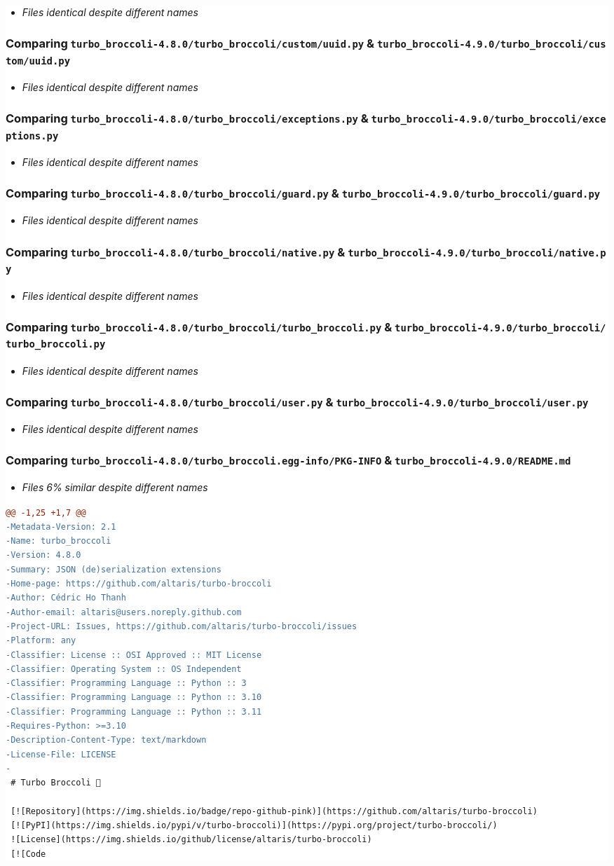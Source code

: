  * *Files identical despite different names*

### Comparing `turbo_broccoli-4.8.0/turbo_broccoli/custom/uuid.py` & `turbo_broccoli-4.9.0/turbo_broccoli/custom/uuid.py`

 * *Files identical despite different names*

### Comparing `turbo_broccoli-4.8.0/turbo_broccoli/exceptions.py` & `turbo_broccoli-4.9.0/turbo_broccoli/exceptions.py`

 * *Files identical despite different names*

### Comparing `turbo_broccoli-4.8.0/turbo_broccoli/guard.py` & `turbo_broccoli-4.9.0/turbo_broccoli/guard.py`

 * *Files identical despite different names*

### Comparing `turbo_broccoli-4.8.0/turbo_broccoli/native.py` & `turbo_broccoli-4.9.0/turbo_broccoli/native.py`

 * *Files identical despite different names*

### Comparing `turbo_broccoli-4.8.0/turbo_broccoli/turbo_broccoli.py` & `turbo_broccoli-4.9.0/turbo_broccoli/turbo_broccoli.py`

 * *Files identical despite different names*

### Comparing `turbo_broccoli-4.8.0/turbo_broccoli/user.py` & `turbo_broccoli-4.9.0/turbo_broccoli/user.py`

 * *Files identical despite different names*

### Comparing `turbo_broccoli-4.8.0/turbo_broccoli.egg-info/PKG-INFO` & `turbo_broccoli-4.9.0/README.md`

 * *Files 6% similar despite different names*

```diff
@@ -1,25 +1,7 @@
-Metadata-Version: 2.1
-Name: turbo_broccoli
-Version: 4.8.0
-Summary: JSON (de)serialization extensions
-Home-page: https://github.com/altaris/turbo-broccoli
-Author: Cédric Ho Thanh
-Author-email: altaris@users.noreply.github.com
-Project-URL: Issues, https://github.com/altaris/turbo-broccoli/issues
-Platform: any
-Classifier: License :: OSI Approved :: MIT License
-Classifier: Operating System :: OS Independent
-Classifier: Programming Language :: Python :: 3
-Classifier: Programming Language :: Python :: 3.10
-Classifier: Programming Language :: Python :: 3.11
-Requires-Python: >=3.10
-Description-Content-Type: text/markdown
-License-File: LICENSE
-
 # Turbo Broccoli 🥦
 
 [![Repository](https://img.shields.io/badge/repo-github-pink)](https://github.com/altaris/turbo-broccoli)
 [![PyPI](https://img.shields.io/pypi/v/turbo-broccoli)](https://pypi.org/project/turbo-broccoli/)
 ![License](https://img.shields.io/github/license/altaris/turbo-broccoli)
 [![Code
```